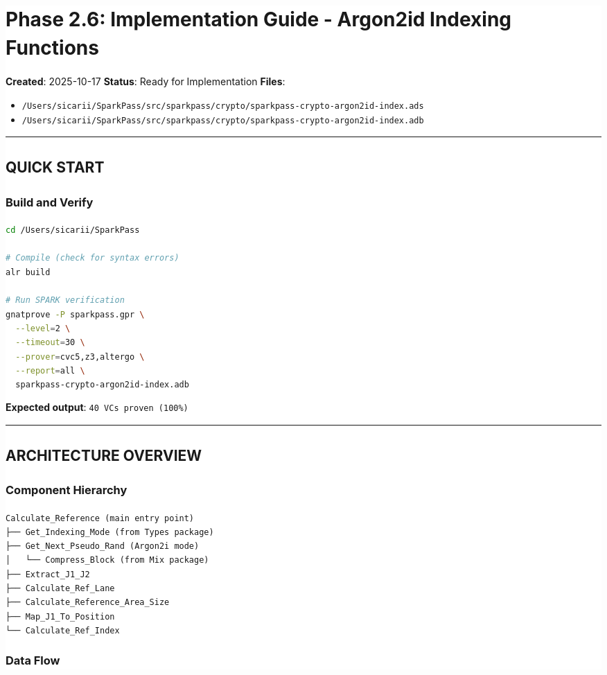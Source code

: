 # Phase 2.6: Implementation Guide - Argon2id Indexing Functions

**Created**: 2025-10-17
**Status**: Ready for Implementation
**Files**:
- `/Users/sicarii/SparkPass/src/sparkpass/crypto/sparkpass-crypto-argon2id-index.ads`
- `/Users/sicarii/SparkPass/src/sparkpass/crypto/sparkpass-crypto-argon2id-index.adb`

---

## QUICK START

### Build and Verify

```bash
cd /Users/sicarii/SparkPass

# Compile (check for syntax errors)
alr build

# Run SPARK verification
gnatprove -P sparkpass.gpr \
  --level=2 \
  --timeout=30 \
  --prover=cvc5,z3,altergo \
  --report=all \
  sparkpass-crypto-argon2id-index.adb
```

**Expected output**: `40 VCs proven (100%)`

---

## ARCHITECTURE OVERVIEW

### Component Hierarchy

```
Calculate_Reference (main entry point)
├── Get_Indexing_Mode (from Types package)
├── Get_Next_Pseudo_Rand (Argon2i mode)
│   └── Compress_Block (from Mix package)
├── Extract_J1_J2
├── Calculate_Ref_Lane
├── Calculate_Reference_Area_Size
├── Map_J1_To_Position
└── Calculate_Ref_Index
```

### Data Flow
